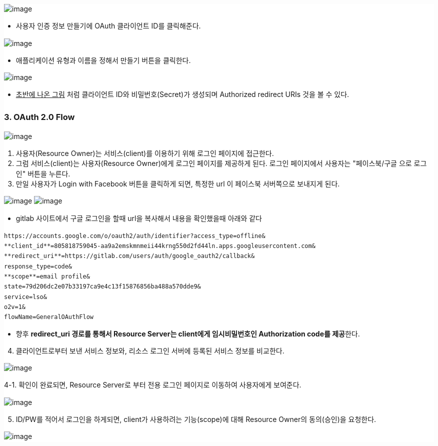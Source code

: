 <img width="692" alt="image" src="https://user-images.githubusercontent.com/59176149/230623002-0bbd23bf-bb25-4d6c-971b-2670540a4878.png">


- 사용자 인증 정보 만들기에 OAuth 클라이언트 ID를 클릭해준다.

<img width="433" alt="image" src="https://user-images.githubusercontent.com/59176149/230623077-29931893-d243-4865-8f51-84902e1a422c.png">


- 애플리케이션 유형과 이름을 정해서 만들기 버튼을 클릭한다.

<img width="447" alt="image" src="https://user-images.githubusercontent.com/59176149/230623157-22829f67-183a-4b46-872f-a34f966cd811.png">


- [초반에 나온 그림](#2-등록) 처럼 클라이언트 ID와 비밀번호(Secret)가 생성되며 Authorized redirect URIs 것을 볼 수 있다.

### 3. ****OAuth 2.0 Flow****

<img width="672" alt="image" src="https://user-images.githubusercontent.com/59176149/230623309-7b1ad7ad-be6d-409b-aa1a-915d492e461e.png">


1. 사용자(Resource Owner)는 서비스(client)를 이용하기 위해 로그인 페이지에 접근한다.
2. 그럼 서비스(client)는 사용자(Resource Owner)에게 로그인 페이지를 제공하게 된다. 로그인 페이지에서 사용자는 "페이스북/구글 으로 로그인" 버튼을 누른다.
3. 만일 사용자가 Login with Facebook 버튼을 클릭하게 되면, 특정한 url 이 페이스북 서버쪽으로 보내지게 된다.

<img width="679" alt="image" src="https://user-images.githubusercontent.com/59176149/230623387-b8b52064-bfe8-499c-b5d5-ce8c9df354e8.png">

<img width="670" alt="image" src="https://user-images.githubusercontent.com/59176149/230623420-68548356-2101-4c85-8761-494bcdc5ef62.png">

- gitlab 사이트에서 구글 로그인을 할때 url을 복사해서 내용을 확인했을때 아래와 같다

```
https://accounts.google.com/o/oauth2/auth/identifier?access_type=offline&
**client_id**=805818759045-aa9a2emskmnmeii44krng550d2fd44ln.apps.googleusercontent.com&
**redirect_uri**=https://gitlab.com/users/auth/google_oauth2/callback&
response_type=code&
**scope**=email profile&
state=79d206dc2e07b33197ca9e4c13f15876856ba488a570dde9&
service=lso&
o2v=1&
flowName=GeneralOAuthFlow
```

- 향후 **redirect_uri 경로를 통해서 Resource Server는 client에게 임시비밀번호인 Authorization code를 제공**한다.
4. 클라이언트로부터 보낸 서비스 정보와, 리소스 로그인 서버에 등록된 서비스 정보를 비교한다.

<img width="681" alt="image" src="https://user-images.githubusercontent.com/59176149/230623542-fad2d2a8-9280-431c-9e0f-b6eead0b0b7f.png">


4-1. 확인이 완료되면, Resource Server로 부터 전용 로그인 페이지로 이동하여 사용자에게 보여준다.

<img width="662" alt="image" src="https://user-images.githubusercontent.com/59176149/230623643-360e3967-7756-4f63-bbfe-724972dcff53.png">

5. ID/PW를 적어서 로그인을 하게되면, client가 사용하려는 기능(scope)에 대해 Resource Owner의 동의(승인)을 요청한다.

<img width="670" alt="image" src="https://user-images.githubusercontent.com/59176149/230623708-22aacee0-c4b3-4d37-b00d-18047453502f.png">
